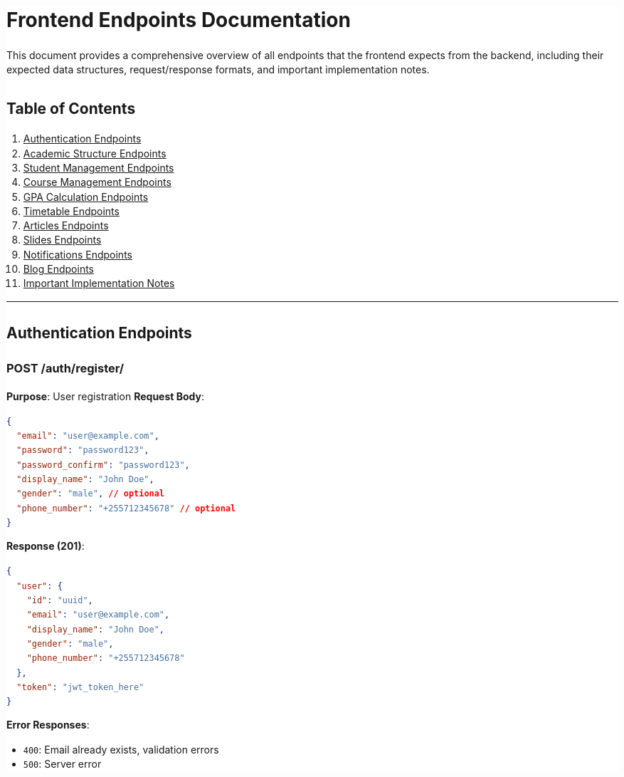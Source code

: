 # Frontend Endpoints Documentation

This document provides a comprehensive overview of all endpoints that the frontend expects from the backend, including their expected data structures, request/response formats, and important implementation notes.

## Table of Contents
1. [Authentication Endpoints](#authentication-endpoints)
2. [Academic Structure Endpoints](#academic-structure-endpoints)
3. [Student Management Endpoints](#student-management-endpoints)
4. [Course Management Endpoints](#course-management-endpoints)
5. [GPA Calculation Endpoints](#gpa-calculation-endpoints)
6. [Timetable Endpoints](#timetable-endpoints)
7. [Articles Endpoints](#articles-endpoints)
8. [Slides Endpoints](#slides-endpoints)
9. [Notifications Endpoints](#notifications-endpoints)
10. [Blog Endpoints](#blog-endpoints)
11. [Important Implementation Notes](#important-implementation-notes)

---

## Authentication Endpoints

### POST /auth/register/
**Purpose**: User registration
**Request Body**:
```json
{
  "email": "user@example.com",
  "password": "password123",
  "password_confirm": "password123",
  "display_name": "John Doe",
  "gender": "male", // optional
  "phone_number": "+255712345678" // optional
}
```
**Response (201)**:
```json
{
  "user": {
    "id": "uuid",
    "email": "user@example.com",
    "display_name": "John Doe",
    "gender": "male",
    "phone_number": "+255712345678"
  },
  "token": "jwt_token_here"
}
```
**Error Responses**:
- `400`: Email already exists, validation errors
- `500`: Server error
